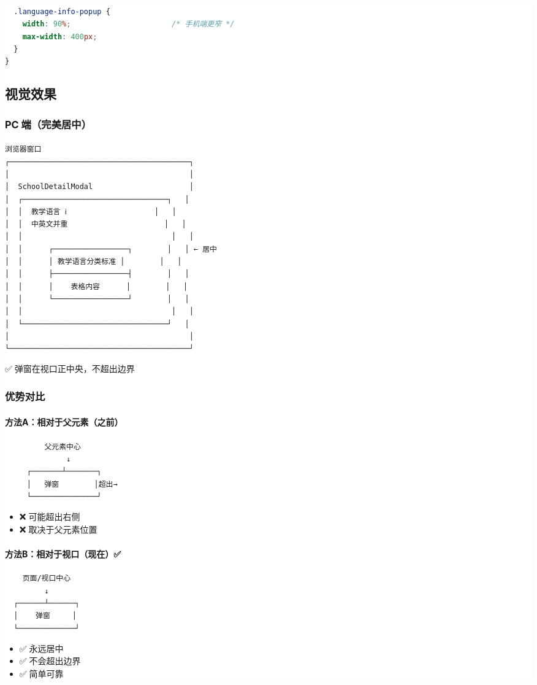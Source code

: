 ```css
  .language-info-popup {
    width: 90%;                       /* 手机端更窄 */
    max-width: 400px;
  }
}
```

## 视觉效果

### PC 端（完美居中）
```
浏览器窗口
┌─────────────────────────────────────────┐
│                                         │
│  SchoolDetailModal                      │
│  ┌─────────────────────────────────┐   │
│  │  教学语言 ℹ️                    │   │
│  │  中英文并重                      │   │
│  │                                  │   │
│  │      ┌─────────────────┐        │   │ ← 居中
│  │      │ 教学语言分类标准 │        │   │
│  │      ├─────────────────┤        │   │
│  │      │    表格内容      │        │   │
│  │      └─────────────────┘        │   │
│  │                                  │   │
│  └─────────────────────────────────┘   │
│                                         │
└─────────────────────────────────────────┘
```
✅ 弹窗在视口正中央，不超出边界

### 优势对比

#### 方法A：相对于父元素（之前）
```
         父元素中心
              ↓
     ┌───────┴───────┐
     │   弹窗        │超出→
     └───────────────┘
```
- ❌ 可能超出右侧
- ❌ 取决于父元素位置

#### 方法B：相对于视口（现在）✅
```
    页面/视口中心
         ↓
  ┌──────┴──────┐
  │    弹窗     │
  └─────────────┘
```
- ✅ 永远居中
- ✅ 不会超出边界
- ✅ 简单可靠
